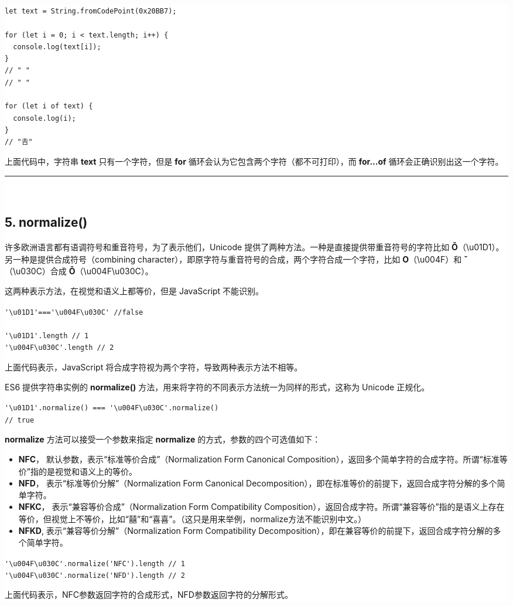 ```
let text = String.fromCodePoint(0x20BB7);

for (let i = 0; i < text.length; i++) {
  console.log(text[i]);
}
// " "
// " "

for (let i of text) {
  console.log(i);
}
// "𠮷"
```
上面代码中，字符串 __text__ 只有一个字符，但是 __for__ 循环会认为它包含两个字符（都不可打印），而 __for...of__ 循环会正确识别出这一个字符。

---
<br>

## 5. normalize()
许多欧洲语言都有语调符号和重音符号，为了表示他们，Unicode 提供了两种方法。一种是直接提供带重音符号的字符比如 __Ǒ__（\u01D1）。另一种是提供合成符号（combining character），即原字符与重音符号的合成，两个字符合成一个字符，比如 __O__（\u004F）和 __ˇ__（\u030C）合成 __Ǒ__（\u004F\u030C）。

这两种表示方法，在视觉和语义上都等价，但是 JavaScript 不能识别。

```
'\u01D1'==='\u004F\u030C' //false

'\u01D1'.length // 1
'\u004F\u030C'.length // 2
```
上面代码表示，JavaScript 将合成字符视为两个字符，导致两种表示方法不相等。

ES6 提供字符串实例的 __normalize()__ 方法，用来将字符的不同表示方法统一为同样的形式，这称为 Unicode 正规化。

```
'\u01D1'.normalize() === '\u004F\u030C'.normalize()
// true
```
__normalize__ 方法可以接受一个参数来指定 __normalize__ 的方式，参数的四个可选值如下： 

- __**NFC**__， 默认参数，表示“标准等价合成”（Normalization Form Canonical Composition），返回多个简单字符的合成字符。所谓“标准等价”指的是视觉和语义上的等价。
- __**NFD**__， 表示“标准等价分解”（Normalization Form Canonical Decomposition），即在标准等价的前提下，返回合成字符分解的多个简单字符。
- __**NFKC**__， 表示“兼容等价合成”（Normalization Form Compatibility Composition），返回合成字符。所谓“兼容等价”指的是语义上存在等价，但视觉上不等价，比如“囍”和“喜喜”。（这只是用来举例，normalize方法不能识别中文。）
- __**NFKD**__, 表示“兼容等价分解”（Normalization Form Compatibility Decomposition），即在兼容等价的前提下，返回合成字符分解的多个简单字符。


```
'\u004F\u030C'.normalize('NFC').length // 1
'\u004F\u030C'.normalize('NFD').length // 2
```
上面代码表示，NFC参数返回字符的合成形式，NFD参数返回字符的分解形式。
